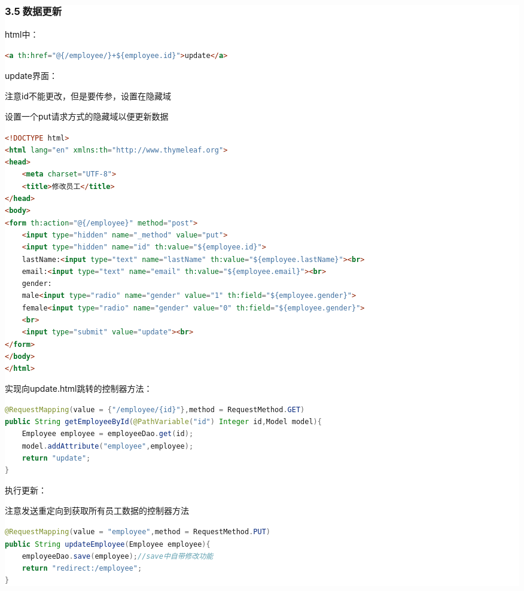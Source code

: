 ### 3.5 数据更新

html中：

```html
<a th:href="@{/employee/}+${employee.id}">update</a>
```

update界面：

注意id不能更改，但是要传参，设置在隐藏域

设置一个put请求方式的隐藏域以便更新数据

```html
<!DOCTYPE html>
<html lang="en" xmlns:th="http://www.thymeleaf.org">
<head>
    <meta charset="UTF-8">
    <title>修改员工</title>
</head>
<body>
<form th:action="@{/employee}" method="post">
    <input type="hidden" name="_method" value="put">
    <input type="hidden" name="id" th:value="${employee.id}">
    lastName:<input type="text" name="lastName" th:value="${employee.lastName}"><br>
    email:<input type="text" name="email" th:value="${employee.email}"><br>
    gender:
    male<input type="radio" name="gender" value="1" th:field="${employee.gender}">
    female<input type="radio" name="gender" value="0" th:field="${employee.gender}">
    <br>
    <input type="submit" value="update"><br>
</form>
</body>
</html>
```

实现向update.html跳转的控制器方法：

```java
@RequestMapping(value = {"/employee/{id}"},method = RequestMethod.GET)
public String getEmployeeById(@PathVariable("id") Integer id,Model model){
    Employee employee = employeeDao.get(id);
    model.addAttribute("employee",employee);
    return "update";
}
```

执行更新：

注意发送重定向到获取所有员工数据的控制器方法

```java
@RequestMapping(value = "employee",method = RequestMethod.PUT)
public String updateEmployee(Employee employee){
    employeeDao.save(employee);//save中自带修改功能
    return "redirect:/employee";
}
```
